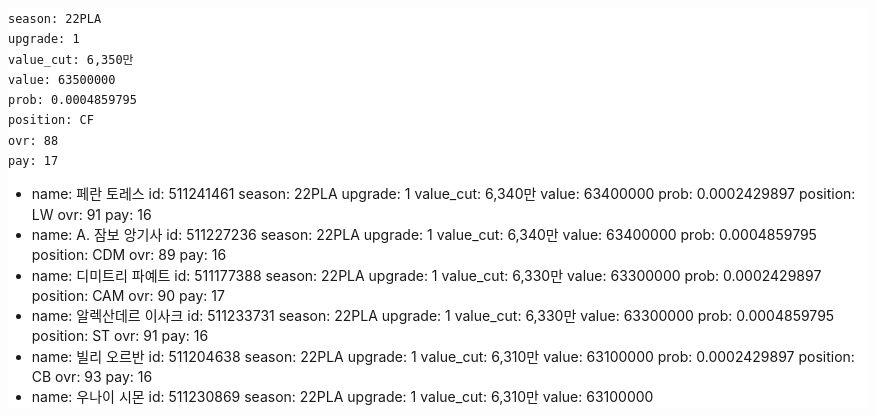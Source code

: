     season: 22PLA
    upgrade: 1
    value_cut: 6,350만
    value: 63500000
    prob: 0.0004859795
    position: CF
    ovr: 88
    pay: 17
  - name: 페란 토레스
    id: 511241461
    season: 22PLA
    upgrade: 1
    value_cut: 6,340만
    value: 63400000
    prob: 0.0002429897
    position: LW
    ovr: 91
    pay: 16
  - name: A. 잠보 앙기사
    id: 511227236
    season: 22PLA
    upgrade: 1
    value_cut: 6,340만
    value: 63400000
    prob: 0.0004859795
    position: CDM
    ovr: 89
    pay: 16
  - name: 디미트리 파예트
    id: 511177388
    season: 22PLA
    upgrade: 1
    value_cut: 6,330만
    value: 63300000
    prob: 0.0002429897
    position: CAM
    ovr: 90
    pay: 17
  - name: 알렉산데르 이사크
    id: 511233731
    season: 22PLA
    upgrade: 1
    value_cut: 6,330만
    value: 63300000
    prob: 0.0004859795
    position: ST
    ovr: 91
    pay: 16
  - name: 빌리 오르반
    id: 511204638
    season: 22PLA
    upgrade: 1
    value_cut: 6,310만
    value: 63100000
    prob: 0.0002429897
    position: CB
    ovr: 93
    pay: 16
  - name: 우나이 시몬
    id: 511230869
    season: 22PLA
    upgrade: 1
    value_cut: 6,310만
    value: 63100000